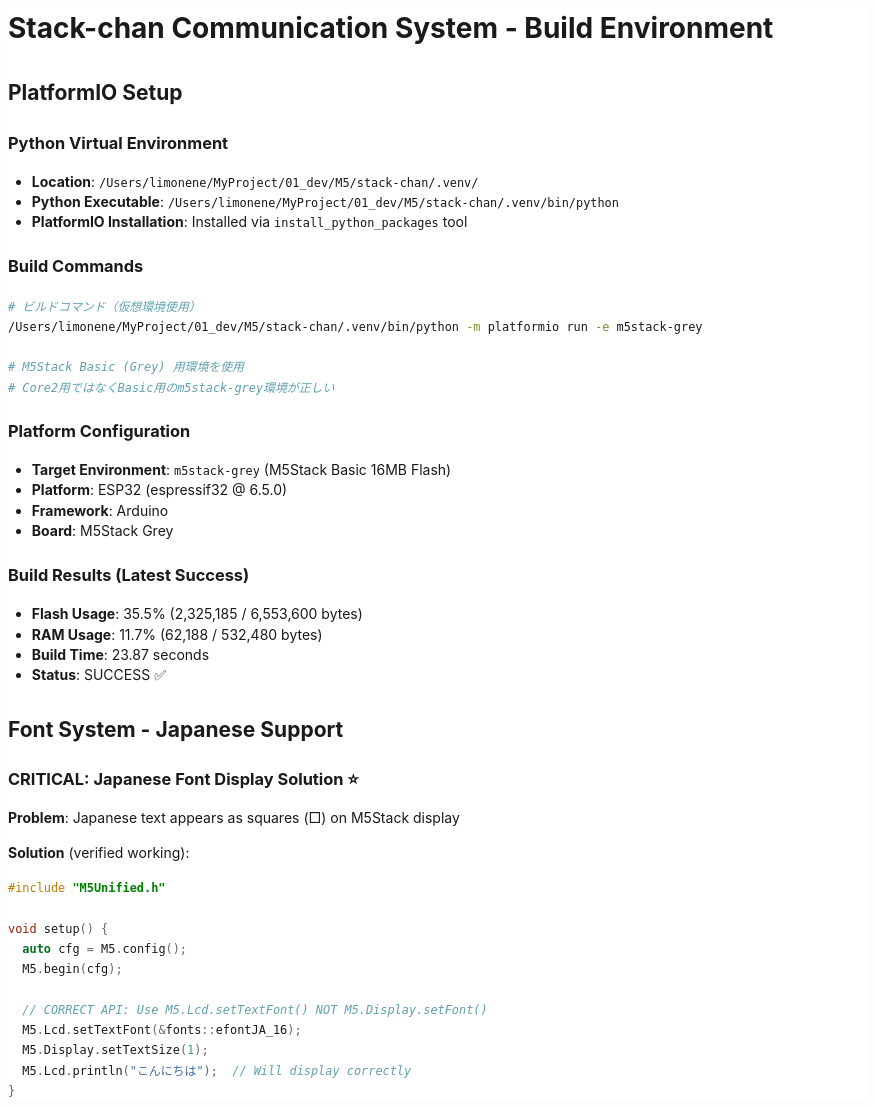 # Stack-chan Communication System - Build Environment

## PlatformIO Setup

### Python Virtual Environment

- **Location**: `/Users/limonene/MyProject/01_dev/M5/stack-chan/.venv/`
- **Python Executable**: `/Users/limonene/MyProject/01_dev/M5/stack-chan/.venv/bin/python`
- **PlatformIO Installation**: Installed via `install_python_packages` tool

### Build Commands

```bash
# ビルドコマンド（仮想環境使用）
/Users/limonene/MyProject/01_dev/M5/stack-chan/.venv/bin/python -m platformio run -e m5stack-grey

# M5Stack Basic (Grey) 用環境を使用
# Core2用ではなくBasic用のm5stack-grey環境が正しい
```

### Platform Configuration

- **Target Environment**: `m5stack-grey` (M5Stack Basic 16MB Flash)
- **Platform**: ESP32 (espressif32 @ 6.5.0)
- **Framework**: Arduino
- **Board**: M5Stack Grey

### Build Results (Latest Success)

- **Flash Usage**: 35.5% (2,325,185 / 6,553,600 bytes)
- **RAM Usage**: 11.7% (62,188 / 532,480 bytes)
- **Build Time**: 23.87 seconds
- **Status**: SUCCESS ✅

## Font System - Japanese Support

### **CRITICAL: Japanese Font Display Solution** ⭐

**Problem**: Japanese text appears as squares (□) on M5Stack display

**Solution** (verified working):

```cpp
#include "M5Unified.h"

void setup() {
  auto cfg = M5.config();
  M5.begin(cfg);
  
  // CORRECT API: Use M5.Lcd.setTextFont() NOT M5.Display.setFont()
  M5.Lcd.setTextFont(&fonts::efontJA_16);
  M5.Display.setTextSize(1);
  M5.Lcd.println("こんにちは");  // Will display correctly
}
```
